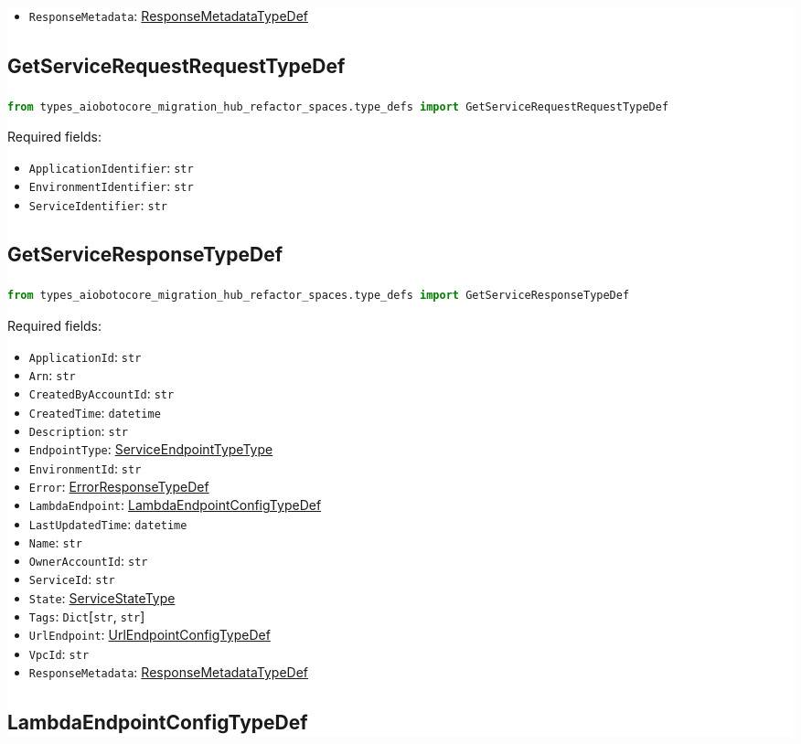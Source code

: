 - `ResponseMetadata`:
  [ResponseMetadataTypeDef](./type_defs.md#responsemetadatatypedef)

<a id="getservicerequestrequesttypedef"></a>

## GetServiceRequestRequestTypeDef

```python
from types_aiobotocore_migration_hub_refactor_spaces.type_defs import GetServiceRequestRequestTypeDef
```

Required fields:

- `ApplicationIdentifier`: `str`
- `EnvironmentIdentifier`: `str`
- `ServiceIdentifier`: `str`

<a id="getserviceresponsetypedef"></a>

## GetServiceResponseTypeDef

```python
from types_aiobotocore_migration_hub_refactor_spaces.type_defs import GetServiceResponseTypeDef
```

Required fields:

- `ApplicationId`: `str`
- `Arn`: `str`
- `CreatedByAccountId`: `str`
- `CreatedTime`: `datetime`
- `Description`: `str`
- `EndpointType`:
  [ServiceEndpointTypeType](./literals.md#serviceendpointtypetype)
- `EnvironmentId`: `str`
- `Error`: [ErrorResponseTypeDef](./type_defs.md#errorresponsetypedef)
- `LambdaEndpoint`:
  [LambdaEndpointConfigTypeDef](./type_defs.md#lambdaendpointconfigtypedef)
- `LastUpdatedTime`: `datetime`
- `Name`: `str`
- `OwnerAccountId`: `str`
- `ServiceId`: `str`
- `State`: [ServiceStateType](./literals.md#servicestatetype)
- `Tags`: `Dict`\[`str`, `str`\]
- `UrlEndpoint`:
  [UrlEndpointConfigTypeDef](./type_defs.md#urlendpointconfigtypedef)
- `VpcId`: `str`
- `ResponseMetadata`:
  [ResponseMetadataTypeDef](./type_defs.md#responsemetadatatypedef)

<a id="lambdaendpointconfigtypedef"></a>

## LambdaEndpointConfigTypeDef
